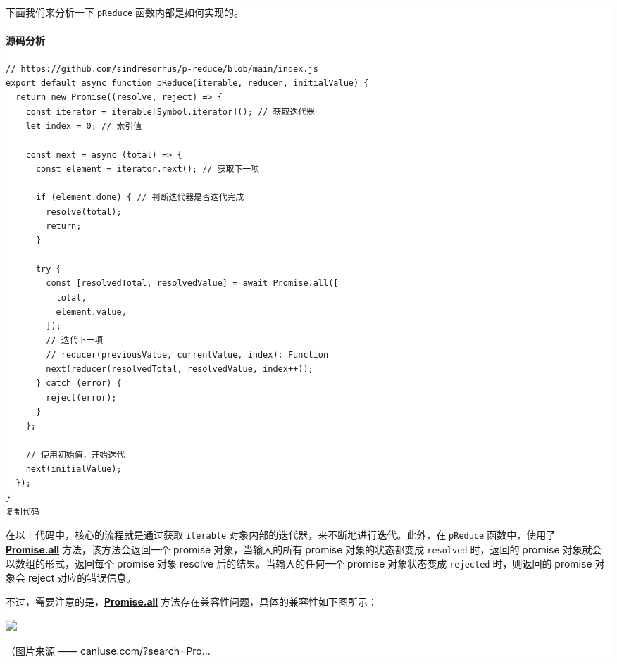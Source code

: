 下面我们来分析一下 `pReduce` 函数内部是如何实现的。

#### 源码分析

```
// https://github.com/sindresorhus/p-reduce/blob/main/index.js
export default async function pReduce(iterable, reducer, initialValue) {
  return new Promise((resolve, reject) => {
    const iterator = iterable[Symbol.iterator](); // 获取迭代器
    let index = 0; // 索引值

    const next = async (total) => {
      const element = iterator.next(); // 获取下一项

      if (element.done) { // 判断迭代器是否迭代完成
        resolve(total);
        return;
      }

      try {
        const [resolvedTotal, resolvedValue] = await Promise.all([
          total,
          element.value,
        ]);
        // 迭代下一项
        // reducer(previousValue, currentValue, index): Function
        next(reducer(resolvedTotal, resolvedValue, index++));
      } catch (error) {
        reject(error);
      }
    };

    // 使用初始值，开始迭代
    next(initialValue);
  });
}
复制代码
```

在以上代码中，核心的流程就是通过获取 `iterable` 对象内部的迭代器，来不断地进行迭代。此外，在 `pReduce` 函数中，使用了 [**Promise.all**](https://link.juejin.cn?target=https%3A%2F%2Fdeveloper.mozilla.org%2Fzh-CN%2Fdocs%2FWeb%2FJavaScript%2FReference%2FGlobal_Objects%2FPromise%2Fall "https://developer.mozilla.org/zh-CN/docs/Web/JavaScript/Reference/Global_Objects/Promise/all") 方法，该方法会返回一个 promise 对象，当输入的所有 promise 对象的状态都变成 `resolved` 时，返回的 promise 对象就会以数组的形式，返回每个 promise 对象 resolve 后的结果。当输入的任何一个 promise 对象状态变成 `rejected` 时，则返回的 promise 对象会 reject 对应的错误信息。

不过，需要注意的是，[**Promise.all**](https://link.juejin.cn?target=https%3A%2F%2Fdeveloper.mozilla.org%2Fzh-CN%2Fdocs%2FWeb%2FJavaScript%2FReference%2FGlobal_Objects%2FPromise%2Fall "https://developer.mozilla.org/zh-CN/docs/Web/JavaScript/Reference/Global_Objects/Promise/all") 方法存在兼容性问题，具体的兼容性如下图所示：

![](https://p3-juejin.byteimg.com/tos-cn-i-k3u1fbpfcp/622880e18e4149fcbb1fccff73634df6~tplv-k3u1fbpfcp-watermark.awebp)

（图片来源 —— [caniuse.com/?search=Pro…](https://link.juejin.cn?target=https%3A%2F%2Fcaniuse.com%2F%3Fsearch%3DPromise.all%25EF%25BC%2589 "https://caniuse.com/?search=Promise.all%EF%BC%89")
